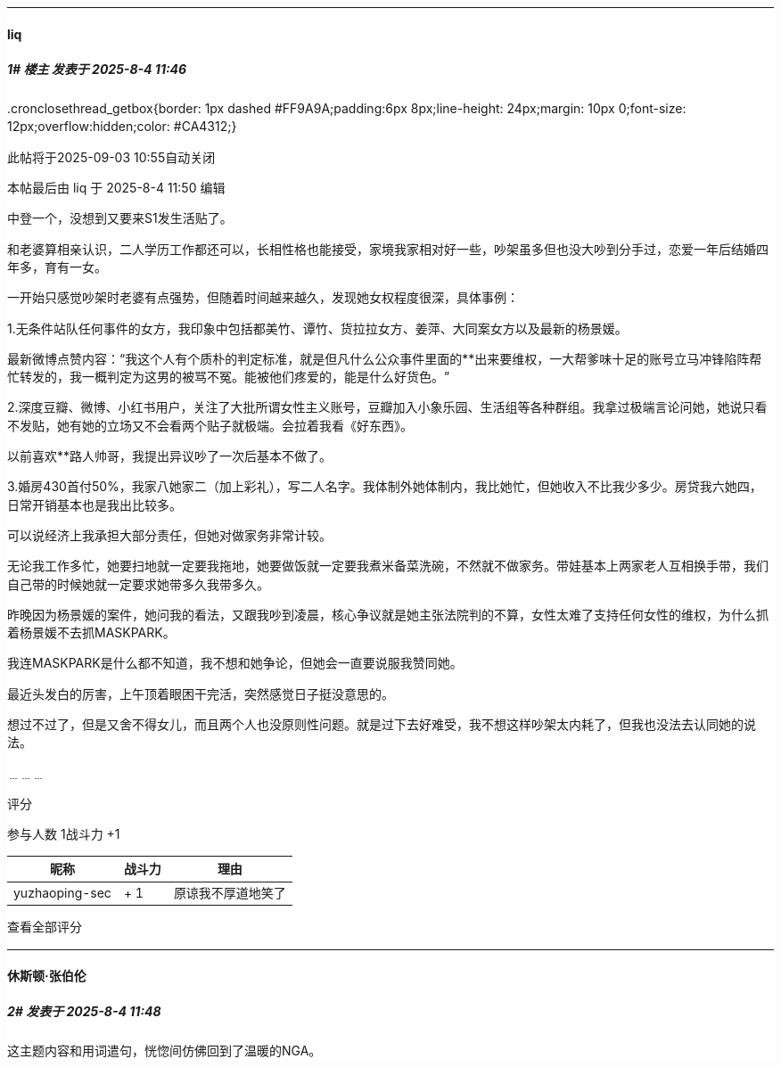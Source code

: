 ﻿
*****

####  liq  
##### 1#       楼主       发表于 2025-8-4 11:46

.cronclosethread_getbox{border: 1px dashed #FF9A9A;padding:6px 8px;line-height: 24px;margin: 10px 0;font-size: 12px;overflow:hidden;color: #CA4312;}

此帖将于2025-09-03 10:55自动关闭

 本帖最后由 liq 于 2025-8-4 11:50 编辑 

中登一个，没想到又要来S1发生活贴了。

和老婆算相亲认识，二人学历工作都还可以，长相性格也能接受，家境我家相对好一些，吵架虽多但也没大吵到分手过，恋爱一年后结婚四年多，育有一女。

一开始只感觉吵架时老婆有点强势，但随着时间越来越久，发现她女权程度很深，具体事例：

1.无条件站队任何事件的女方，我印象中包括都美竹、谭竹、货拉拉女方、姜萍、大同案女方以及最新的杨景媛。

最新微博点赞内容：“我这个人有个质朴的判定标准，就是但凡什么公众事件里面的**出来要维权，一大帮爹味十足的账号立马冲锋陷阵帮忙转发的，我一概判定为这男的被骂不冤。能被他们疼爱的，能是什么好货色。 ​​​”

2.深度豆瓣、微博、小红书用户，关注了大批所谓女性主义账号，豆瓣加入小象乐园、生活组等各种群组。我拿过极端言论问她，她说只看不发贴，她有她的立场又不会看两个贴子就极端。会拉着我看《好东西》。

以前喜欢**路人帅哥，我提出异议吵了一次后基本不做了。

3.婚房430首付50%，我家八她家二（加上彩礼），写二人名字。我体制外她体制内，我比她忙，但她收入不比我少多少。房贷我六她四，日常开销基本也是我出比较多。

可以说经济上我承担大部分责任，但她对做家务非常计较。

无论我工作多忙，她要扫地就一定要我拖地，她要做饭就一定要我煮米备菜洗碗，不然就不做家务。带娃基本上两家老人互相换手带，我们自己带的时候她就一定要求她带多久我带多久。

昨晚因为杨景媛的案件，她问我的看法，又跟我吵到凌晨，核心争议就是她主张法院判的不算，女性太难了支持任何女性的维权，为什么抓着杨景媛不去抓MASKPARK。

我连MASKPARK是什么都不知道，我不想和她争论，但她会一直要说服我赞同她。

最近头发白的厉害，上午顶着眼困干完活，突然感觉日子挺没意思的。

想过不过了，但是又舍不得女儿，而且两个人也没原则性问题。就是过下去好难受，我不想这样吵架太内耗了，但我也没法去认同她的说法。

﹍﹍﹍

评分

 参与人数 1战斗力 +1

|昵称|战斗力|理由|
|----|---|---|
| yuzhaoping-sec| + 1|原谅我不厚道地笑了|

查看全部评分

*****

####  休斯顿·张伯伦  
##### 2#       发表于 2025-8-4 11:48

这主题内容和用词遣句，恍惚间仿佛回到了温暖的NGA。
